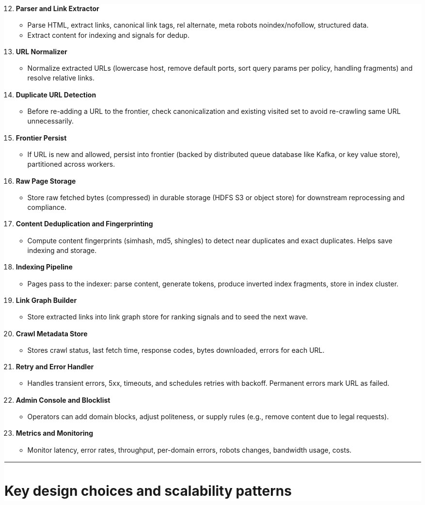 12. **Parser and Link Extractor**

    * Parse HTML, extract links, canonical link tags, rel alternate, meta robots noindex/nofollow, structured data.
    * Extract content for indexing and signals for dedup.

13. **URL Normalizer**

    * Normalize extracted URLs (lowercase host, remove default ports, sort query params per policy, handling fragments) and resolve relative links.

14. **Duplicate URL Detection**

    * Before re-adding a URL to the frontier, check canonicalization and existing visited set to avoid re-crawling same URL unnecessarily.

15. **Frontier Persist**

    * If URL is new and allowed, persist into frontier (backed by distributed queue database like Kafka, or key value store), partitioned across workers.

16. **Raw Page Storage**

    * Store raw fetched bytes (compressed) in durable storage (HDFS S3 or object store) for downstream reprocessing and compliance.

17. **Content Deduplication and Fingerprinting**

    * Compute content fingerprints (simhash, md5, shingles) to detect near duplicates and exact duplicates. Helps save indexing and storage.

18. **Indexing Pipeline**

    * Pages pass to the indexer: parse content, generate tokens, produce inverted index fragments, store in index cluster.

19. **Link Graph Builder**

    * Store extracted links into link graph store for ranking signals and to seed the next wave.

20. **Crawl Metadata Store**

    * Stores crawl status, last fetch time, response codes, bytes downloaded, errors for each URL.

21. **Retry and Error Handler**

    * Handles transient errors, 5xx, timeouts, and schedules retries with backoff. Permanent errors mark URL as failed.

22. **Admin Console and Blocklist**

    * Operators can add domain blocks, adjust politeness, or supply rules (e.g., remove content due to legal requests).

23. **Metrics and Monitoring**

    * Monitor latency, error rates, throughput, per-domain errors, robots changes, bandwidth usage, costs.

---

# Key design choices and scalability patterns
